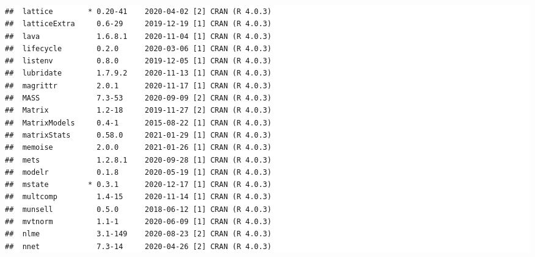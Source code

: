     ##  lattice        * 0.20-41    2020-04-02 [2] CRAN (R 4.0.3)
    ##  latticeExtra     0.6-29     2019-12-19 [1] CRAN (R 4.0.3)
    ##  lava             1.6.8.1    2020-11-04 [1] CRAN (R 4.0.3)
    ##  lifecycle        0.2.0      2020-03-06 [1] CRAN (R 4.0.3)
    ##  listenv          0.8.0      2019-12-05 [1] CRAN (R 4.0.3)
    ##  lubridate        1.7.9.2    2020-11-13 [1] CRAN (R 4.0.3)
    ##  magrittr         2.0.1      2020-11-17 [1] CRAN (R 4.0.3)
    ##  MASS             7.3-53     2020-09-09 [2] CRAN (R 4.0.3)
    ##  Matrix           1.2-18     2019-11-27 [2] CRAN (R 4.0.3)
    ##  MatrixModels     0.4-1      2015-08-22 [1] CRAN (R 4.0.3)
    ##  matrixStats      0.58.0     2021-01-29 [1] CRAN (R 4.0.3)
    ##  memoise          2.0.0      2021-01-26 [1] CRAN (R 4.0.3)
    ##  mets             1.2.8.1    2020-09-28 [1] CRAN (R 4.0.3)
    ##  modelr           0.1.8      2020-05-19 [1] CRAN (R 4.0.3)
    ##  mstate         * 0.3.1      2020-12-17 [1] CRAN (R 4.0.3)
    ##  multcomp         1.4-15     2020-11-14 [1] CRAN (R 4.0.3)
    ##  munsell          0.5.0      2018-06-12 [1] CRAN (R 4.0.3)
    ##  mvtnorm          1.1-1      2020-06-09 [1] CRAN (R 4.0.3)
    ##  nlme             3.1-149    2020-08-23 [2] CRAN (R 4.0.3)
    ##  nnet             7.3-14     2020-04-26 [2] CRAN (R 4.0.3)